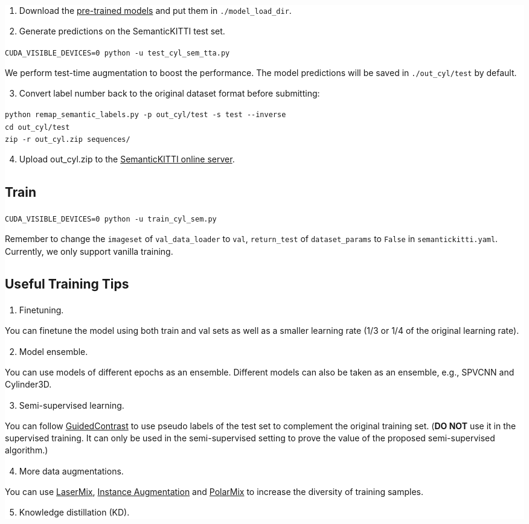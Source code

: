 1. Download the [pre-trained models](https://drive.google.com/drive/folders/1LyWhVCqMzSVDe44c8ARDp8b94w1ct-tR?usp=sharing) and put them in `./model_load_dir`.

2. Generate predictions on the SemanticKITTI test set.

```
CUDA_VISIBLE_DEVICES=0 python -u test_cyl_sem_tta.py
```

We perform test-time augmentation to boost the performance. The model predictions will be saved in `./out_cyl/test` by default.


3. Convert label number back to the original dataset format before submitting:
```
python remap_semantic_labels.py -p out_cyl/test -s test --inverse
cd out_cyl/test
zip -r out_cyl.zip sequences/
```

4. Upload out_cyl.zip to the [SemanticKITTI online server](https://competitions.codalab.org/competitions/20331#participate).

## Train

```
CUDA_VISIBLE_DEVICES=0 python -u train_cyl_sem.py
```

Remember to change the `imageset` of `val_data_loader` to `val`, `return_test` of `dataset_params` to `False` in `semantickitti.yaml`. Currently, we only support vanilla training.


## Useful Training Tips
1. Finetuning.

You can finetune the model using both train and val sets as well as a smaller learning rate (1/3 or 1/4 of the original learning rate).

2. Model ensemble. 

You can use models of different epochs as an ensemble. Different models can also be taken as an ensemble, e.g., SPVCNN and Cylinder3D.

3. Semi-supervised learning. 

You can follow [GuidedContrast](https://arxiv.org/abs/2110.08188) to use pseudo labels of the test set to complement the original training set. (**DO NOT** use it in the supervised training. It can only be used in the semi-supervised setting to prove the value of the proposed semi-supervised algorithm.)

4. More data augmentations. 

You can use [LaserMix](https://arxiv.org/abs/2207.00026), [Instance Augmentation](https://github.com/edwardzhou130/Panoptic-PolarNet/blob/main/dataloader/instance_augmentation.py) and [PolarMix](https://arxiv.org/abs/2208.00223) to increase the diversity of training samples.

5. Knowledge distillation (KD).
